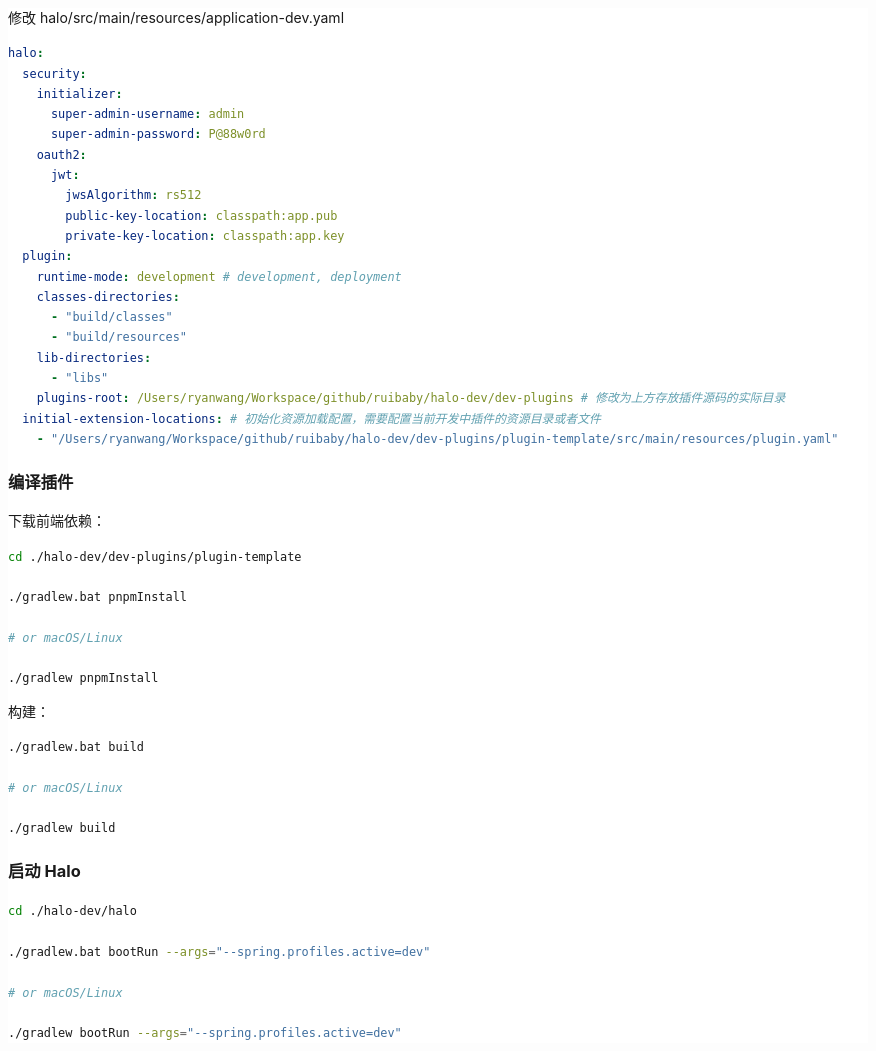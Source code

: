 修改 halo/src/main/resources/application-dev.yaml

```yaml
halo:
  security:
    initializer:
      super-admin-username: admin
      super-admin-password: P@88w0rd
    oauth2:
      jwt:
        jwsAlgorithm: rs512
        public-key-location: classpath:app.pub
        private-key-location: classpath:app.key
  plugin:
    runtime-mode: development # development, deployment
    classes-directories:
      - "build/classes"
      - "build/resources"
    lib-directories:
      - "libs"
    plugins-root: /Users/ryanwang/Workspace/github/ruibaby/halo-dev/dev-plugins # 修改为上方存放插件源码的实际目录
  initial-extension-locations: # 初始化资源加载配置，需要配置当前开发中插件的资源目录或者文件
    - "/Users/ryanwang/Workspace/github/ruibaby/halo-dev/dev-plugins/plugin-template/src/main/resources/plugin.yaml"
```

### 编译插件

下载前端依赖：

```bash
cd ./halo-dev/dev-plugins/plugin-template

./gradlew.bat pnpmInstall

# or macOS/Linux

./gradlew pnpmInstall
```

构建：

```bash
./gradlew.bat build

# or macOS/Linux

./gradlew build
```

### 启动 Halo

```bash
cd ./halo-dev/halo

./gradlew.bat bootRun --args="--spring.profiles.active=dev"

# or macOS/Linux

./gradlew bootRun --args="--spring.profiles.active=dev"
```
